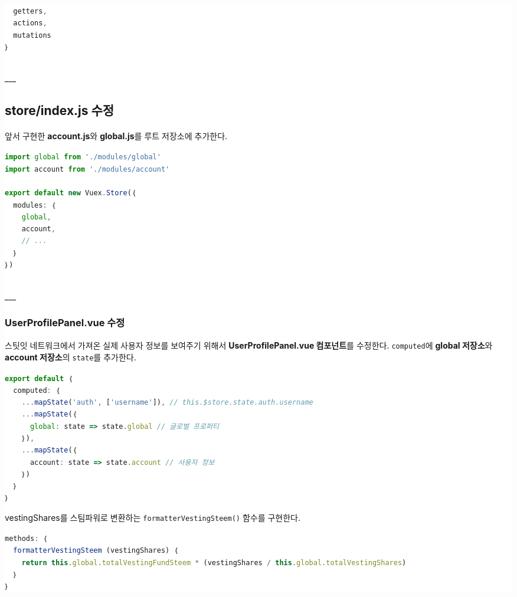 ```js
  getters,
  actions,
  mutations
｝
```
<br>
___

## store/index.js 수정

앞서 구현한 **account.js**와 **global.js**를 루트 저장소에 추가한다.


```js
import global from './modules/global'
import account from './modules/account'

export default new Vuex.Store(｛
  modules: ｛
    global,
    account,
    // ...
  ｝
｝)
```


<br>
___


### UserProfilePanel.vue 수정

스팃잇 네트워크에서 가져온 실제 사용자 정보를 보여주기 위해서 **UserProfilePanel.vue 컴포넌트**를 수정한다. `computed`에 **global 저장소**와 **account 저장소**의 `state`를 추가한다.

```js
export default ｛
  computed: ｛
    ...mapState('auth', ['username']), // this.$store.state.auth.username
    ...mapState(｛
      global: state => state.global // 글로벌 프로퍼티
    ｝),
    ...mapState(｛
      account: state => state.account // 사용자 정보
    ｝)
  ｝
｝
```

vestingShares를 스팀파워로 변환하는 `formatterVestingSteem()` 함수를 구현한다.

```js
methods: ｛
  formatterVestingSteem (vestingShares) ｛
    return this.global.totalVestingFundSteem * (vestingShares / this.global.totalVestingShares)
  ｝
｝
```
